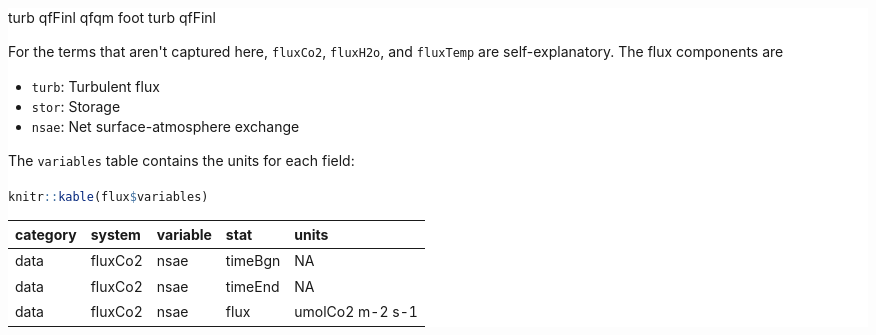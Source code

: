    <td style="text-align:left;"> turb </td>
  </tr>
  <tr>
   <td style="text-align:left;"> qfFinl </td>
  </tr>
  <tr>
   <td style="text-align:left;"> qfqm </td>
  </tr>
  <tr>
   <td style="text-align:left;"> foot </td>
  </tr>
  <tr>
   <td style="text-align:left;"> turb </td>
  </tr>
  <tr>
   <td style="text-align:left;"> qfFinl </td>
  </tr>
</tbody>
</table>

For the terms that aren't captured here, `fluxCo2`, `fluxH2o`, and
`fluxTemp` are self-explanatory. The flux components are

-   `turb`: Turbulent flux
-   `stor`: Storage
-   `nsae`: Net surface-atmosphere exchange

The `variables` table contains the units for each field:


```r
knitr::kable(flux$variables)
```

<table>
 <thead>
  <tr>
   <th style="text-align:left;"> category </th>
   <th style="text-align:left;"> system </th>
   <th style="text-align:left;"> variable </th>
   <th style="text-align:left;"> stat </th>
   <th style="text-align:left;"> units </th>
  </tr>
 </thead>
<tbody>
  <tr>
   <td style="text-align:left;"> data </td>
   <td style="text-align:left;"> fluxCo2 </td>
   <td style="text-align:left;"> nsae </td>
   <td style="text-align:left;"> timeBgn </td>
   <td style="text-align:left;"> NA </td>
  </tr>
  <tr>
   <td style="text-align:left;"> data </td>
   <td style="text-align:left;"> fluxCo2 </td>
   <td style="text-align:left;"> nsae </td>
   <td style="text-align:left;"> timeEnd </td>
   <td style="text-align:left;"> NA </td>
  </tr>
  <tr>
   <td style="text-align:left;"> data </td>
   <td style="text-align:left;"> fluxCo2 </td>
   <td style="text-align:left;"> nsae </td>
   <td style="text-align:left;"> flux </td>
   <td style="text-align:left;"> umolCo2 m-2 s-1 </td>
  </tr>
  <tr>